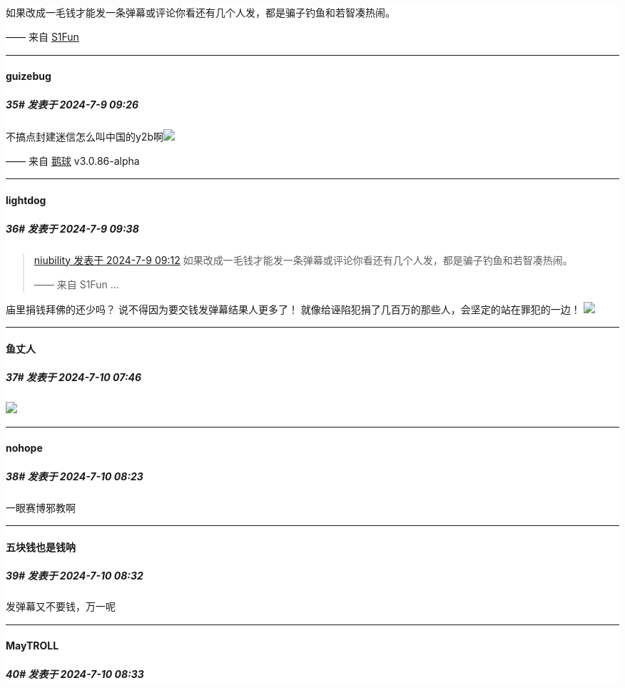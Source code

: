 如果改成一毛钱才能发一条弹幕或评论你看还有几个人发，都是骗子钓鱼和若智凑热闹。

—— 来自 [S1Fun](https://s1fun.koalcat.com)

*****

####  guizebug  
##### 35#       发表于 2024-7-9 09:26

不搞点封建迷信怎么叫中国的y2b啊<img src="https://static.saraba1st.com/image/smiley/face2017/067.png" referrerpolicy="no-referrer">

—— 来自 [鹅球](https://www.pgyer.com/xfPejhuq) v3.0.86-alpha

*****

####  lightdog  
##### 36#       发表于 2024-7-9 09:38

<blockquote><a href="httphttps://bbs.saraba1st.com/2b/forum.php?mod=redirect&amp;goto=findpost&amp;pid=65526924&amp;ptid=2190683" target="_blank">niubility 发表于 2024-7-9 09:12</a>
如果改成一毛钱才能发一条弹幕或评论你看还有几个人发，都是骗子钓鱼和若智凑热闹。

—— 来自 S1Fun ...</blockquote>
庙里捐钱拜佛的还少吗？
说不得因为要交钱发弹幕结果人更多了！
就像给诬陷犯捐了几百万的那些人，会坚定的站在罪犯的一边！
<img src="https://static.saraba1st.com/image/smiley/face2017/047.png" referrerpolicy="no-referrer">

*****

####  鱼丈人  
##### 37#       发表于 2024-7-10 07:46

<img src="https://p.sda1.dev/18/904bfd939da66cf2ee4c5b35fe5cd7b0/image.jpg" referrerpolicy="no-referrer">

*****

####  nohope  
##### 38#       发表于 2024-7-10 08:23

一眼赛博邪教啊

*****

####  五块钱也是钱呐  
##### 39#       发表于 2024-7-10 08:32

发弹幕又不要钱，万一呢

*****

####  MayTROLL  
##### 40#       发表于 2024-7-10 08:33
